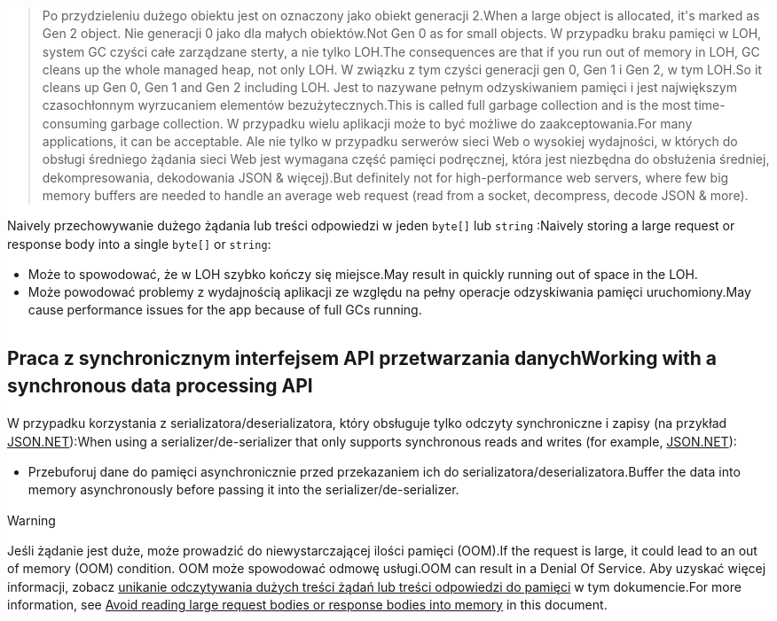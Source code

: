 > <span data-ttu-id="937d6-276">Po przydzieleniu dużego obiektu jest on oznaczony jako obiekt generacji 2.</span><span class="sxs-lookup"><span data-stu-id="937d6-276">When a large object is allocated, it's marked as Gen 2 object.</span></span> <span data-ttu-id="937d6-277">Nie generacji 0 jako dla małych obiektów.</span><span class="sxs-lookup"><span data-stu-id="937d6-277">Not Gen 0 as for small objects.</span></span> <span data-ttu-id="937d6-278">W przypadku braku pamięci w LOH, system GC czyści całe zarządzane sterty, a nie tylko LOH.</span><span class="sxs-lookup"><span data-stu-id="937d6-278">The consequences are that if you run out of memory in LOH, GC cleans up the whole managed heap, not only LOH.</span></span> <span data-ttu-id="937d6-279">W związku z tym czyści generacji gen 0, Gen 1 i Gen 2, w tym LOH.</span><span class="sxs-lookup"><span data-stu-id="937d6-279">So it cleans up Gen 0, Gen 1 and Gen 2 including LOH.</span></span> <span data-ttu-id="937d6-280">Jest to nazywane pełnym odzyskiwaniem pamięci i jest największym czasochłonnym wyrzucaniem elementów bezużytecznych.</span><span class="sxs-lookup"><span data-stu-id="937d6-280">This is called full garbage collection and is the most time-consuming garbage collection.</span></span> <span data-ttu-id="937d6-281">W przypadku wielu aplikacji może to być możliwe do zaakceptowania.</span><span class="sxs-lookup"><span data-stu-id="937d6-281">For many applications, it can be acceptable.</span></span> <span data-ttu-id="937d6-282">Ale nie tylko w przypadku serwerów sieci Web o wysokiej wydajności, w których do obsługi średniego żądania sieci Web jest wymagana część pamięci podręcznej, która jest niezbędna do obsłużenia średniej, dekompresowania, dekodowania JSON & więcej).</span><span class="sxs-lookup"><span data-stu-id="937d6-282">But definitely not for high-performance web servers, where few big memory buffers are needed to handle an average web request (read from a socket, decompress, decode JSON & more).</span></span>

<span data-ttu-id="937d6-283">Naively przechowywanie dużego żądania lub treści odpowiedzi w jeden `byte[]` lub `string` :</span><span class="sxs-lookup"><span data-stu-id="937d6-283">Naively storing a large request or response body into a single `byte[]` or `string`:</span></span>

* <span data-ttu-id="937d6-284">Może to spowodować, że w LOH szybko kończy się miejsce.</span><span class="sxs-lookup"><span data-stu-id="937d6-284">May result in quickly running out of space in the LOH.</span></span>
* <span data-ttu-id="937d6-285">Może powodować problemy z wydajnością aplikacji ze względu na pełny operacje odzyskiwania pamięci uruchomiony.</span><span class="sxs-lookup"><span data-stu-id="937d6-285">May cause performance issues for the app because of full GCs running.</span></span>

## <a name="working-with-a-synchronous-data-processing-api"></a><span data-ttu-id="937d6-286">Praca z synchronicznym interfejsem API przetwarzania danych</span><span class="sxs-lookup"><span data-stu-id="937d6-286">Working with a synchronous data processing API</span></span>

<span data-ttu-id="937d6-287">W przypadku korzystania z serializatora/deserializatora, który obsługuje tylko odczyty synchroniczne i zapisy (na przykład  [JSON.NET](https://www.newtonsoft.com/json/help/html/Introduction.htm)):</span><span class="sxs-lookup"><span data-stu-id="937d6-287">When using a serializer/de-serializer that only supports synchronous reads and writes (for example,  [JSON.NET](https://www.newtonsoft.com/json/help/html/Introduction.htm)):</span></span>

* <span data-ttu-id="937d6-288">Przebuforuj dane do pamięci asynchronicznie przed przekazaniem ich do serializatora/deserializatora.</span><span class="sxs-lookup"><span data-stu-id="937d6-288">Buffer the data into memory asynchronously before passing it into the serializer/de-serializer.</span></span>

> [!WARNING]
> <span data-ttu-id="937d6-289">Jeśli żądanie jest duże, może prowadzić do niewystarczającej ilości pamięci (OOM).</span><span class="sxs-lookup"><span data-stu-id="937d6-289">If the request is large, it could lead to an out of memory (OOM) condition.</span></span> <span data-ttu-id="937d6-290">OOM może spowodować odmowę usługi.</span><span class="sxs-lookup"><span data-stu-id="937d6-290">OOM can result in a Denial Of Service.</span></span>  <span data-ttu-id="937d6-291">Aby uzyskać więcej informacji, zobacz [unikanie odczytywania dużych treści żądań lub treści odpowiedzi do pamięci](#arlb) w tym dokumencie.</span><span class="sxs-lookup"><span data-stu-id="937d6-291">For more information, see [Avoid reading large request bodies or response bodies into memory](#arlb) in this document.</span></span>
